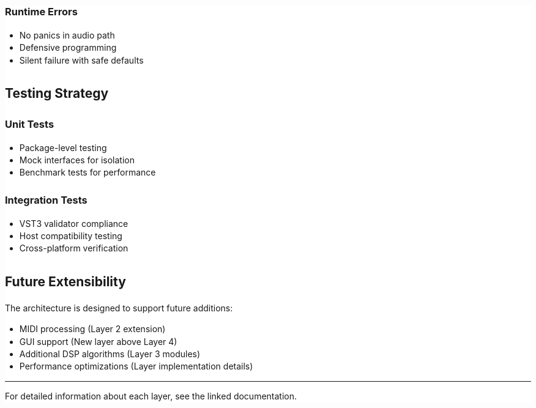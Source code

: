 ### Runtime Errors
- No panics in audio path
- Defensive programming
- Silent failure with safe defaults

## Testing Strategy

### Unit Tests
- Package-level testing
- Mock interfaces for isolation
- Benchmark tests for performance

### Integration Tests
- VST3 validator compliance
- Host compatibility testing
- Cross-platform verification

## Future Extensibility

The architecture is designed to support future additions:
- MIDI processing (Layer 2 extension)
- GUI support (New layer above Layer 4)
- Additional DSP algorithms (Layer 3 modules)
- Performance optimizations (Layer implementation details)

---

For detailed information about each layer, see the linked documentation.